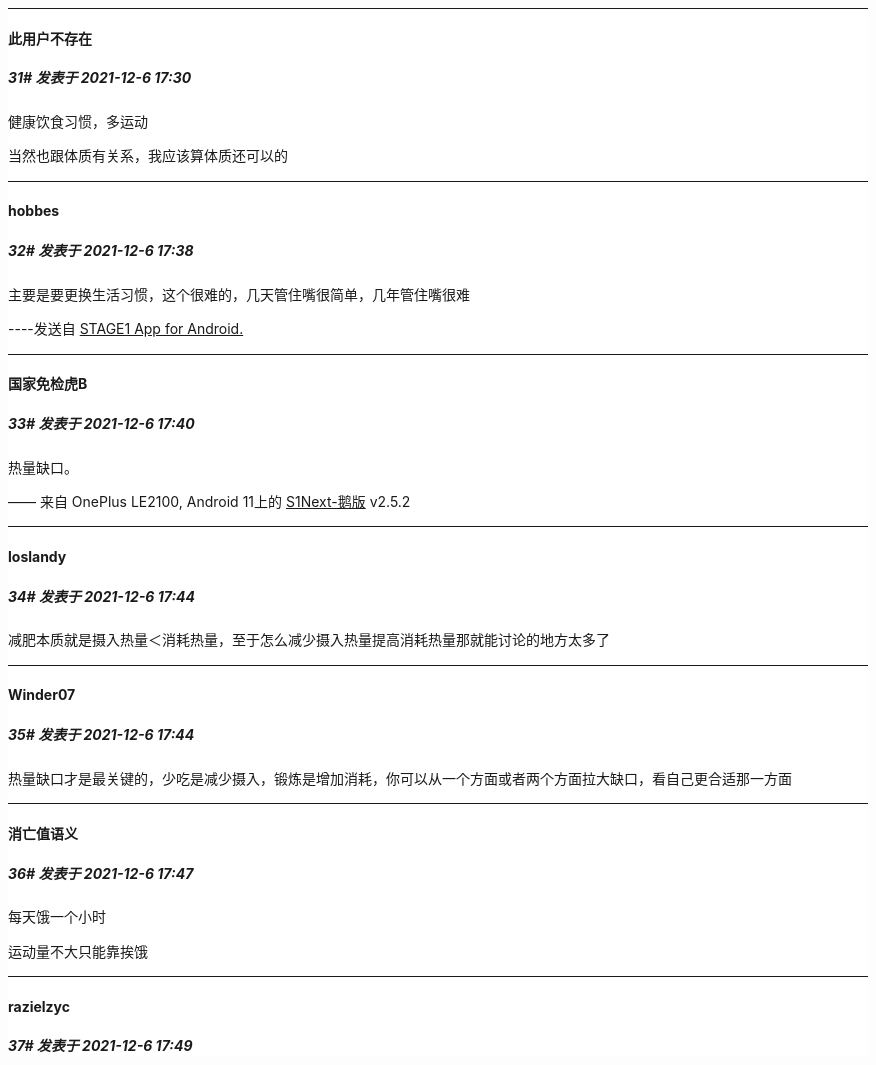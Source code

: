 

*****

####  此用户不存在  
##### 31#       发表于 2021-12-6 17:30

健康饮食习惯，多运动

当然也跟体质有关系，我应该算体质还可以的

*****

####  hobbes  
##### 32#       发表于 2021-12-6 17:38

主要是要更换生活习惯，这个很难的，几天管住嘴很简单，几年管住嘴很难

----发送自 [STAGE1 App for Android.](http://stage1.5j4m.com/?1.29)

*****

####  国家免检虎B  
##### 33#       发表于 2021-12-6 17:40

热量缺口。

—— 来自 OnePlus LE2100, Android 11上的 [S1Next-鹅版](https://github.com/ykrank/S1-Next/releases) v2.5.2

*****

####  loslandy  
##### 34#       发表于 2021-12-6 17:44

减肥本质就是摄入热量＜消耗热量，至于怎么减少摄入热量提高消耗热量那就能讨论的地方太多了

*****

####  Winder07  
##### 35#       发表于 2021-12-6 17:44

热量缺口才是最关键的，少吃是减少摄入，锻炼是增加消耗，你可以从一个方面或者两个方面拉大缺口，看自己更合适那一方面

*****

####  消亡值语义  
##### 36#       发表于 2021-12-6 17:47

每天饿一个小时

运动量不大只能靠挨饿

*****

####  razielzyc  
##### 37#       发表于 2021-12-6 17:49
